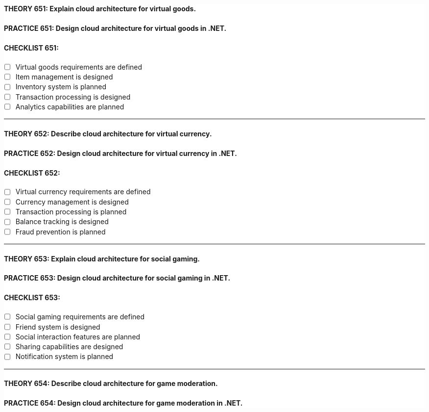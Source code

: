 
#### THEORY 651: Explain cloud architecture for virtual goods.

#### PRACTICE 651: Design cloud architecture for virtual goods in .NET.

#### CHECKLIST 651:

- [ ] Virtual goods requirements are defined
- [ ] Item management is designed
- [ ] Inventory system is planned
- [ ] Transaction processing is designed
- [ ] Analytics capabilities are planned

---

#### THEORY 652: Describe cloud architecture for virtual currency.

#### PRACTICE 652: Design cloud architecture for virtual currency in .NET.

#### CHECKLIST 652:

- [ ] Virtual currency requirements are defined
- [ ] Currency management is designed
- [ ] Transaction processing is planned
- [ ] Balance tracking is designed
- [ ] Fraud prevention is planned

---

#### THEORY 653: Explain cloud architecture for social gaming.

#### PRACTICE 653: Design cloud architecture for social gaming in .NET.

#### CHECKLIST 653:

- [ ] Social gaming requirements are defined
- [ ] Friend system is designed
- [ ] Social interaction features are planned
- [ ] Sharing capabilities are designed
- [ ] Notification system is planned

---

#### THEORY 654: Describe cloud architecture for game moderation.

#### PRACTICE 654: Design cloud architecture for game moderation in .NET.
